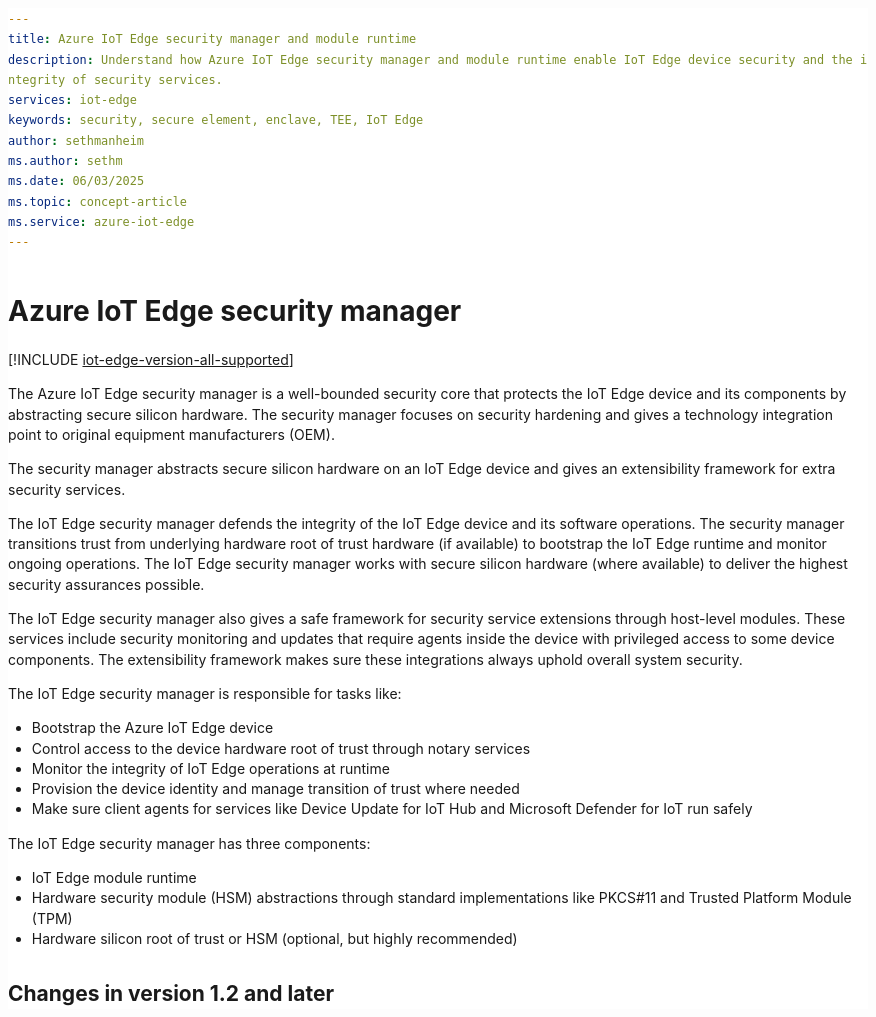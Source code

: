 ```yaml
---
title: Azure IoT Edge security manager and module runtime
description: Understand how Azure IoT Edge security manager and module runtime enable IoT Edge device security and the integrity of security services.
services: iot-edge
keywords: security, secure element, enclave, TEE, IoT Edge
author: sethmanheim
ms.author: sethm
ms.date: 06/03/2025
ms.topic: concept-article
ms.service: azure-iot-edge
---
```

# Azure IoT Edge security manager

[!INCLUDE [iot-edge-version-all-supported](includes/iot-edge-version-all-supported.md)]

The Azure IoT Edge security manager is a well-bounded security core that protects the IoT Edge device and its components by abstracting secure silicon hardware. The security manager focuses on security hardening and gives a technology integration point to original equipment manufacturers (OEM).

The security manager abstracts secure silicon hardware on an IoT Edge device and gives an extensibility framework for extra security services.

The IoT Edge security manager defends the integrity of the IoT Edge device and its software operations. The security manager transitions trust from underlying hardware root of trust hardware (if available) to bootstrap the IoT Edge runtime and monitor ongoing operations. The IoT Edge security manager works with secure silicon hardware (where available) to deliver the highest security assurances possible.

The IoT Edge security manager also gives a safe framework for security service extensions through host-level modules. These services include security monitoring and updates that require agents inside the device with privileged access to some device components. The extensibility framework makes sure these integrations always uphold overall system security.

The IoT Edge security manager is responsible for tasks like:

* Bootstrap the Azure IoT Edge device
* Control access to the device hardware root of trust through notary services
* Monitor the integrity of IoT Edge operations at runtime
* Provision the device identity and manage transition of trust where needed
* Make sure client agents for services like Device Update for IoT Hub and Microsoft Defender for IoT run safely

The IoT Edge security manager has three components:

* IoT Edge module runtime
* Hardware security module (HSM) abstractions through standard implementations like PKCS#11 and Trusted Platform Module (TPM)
* Hardware silicon root of trust or HSM (optional, but highly recommended)

## Changes in version 1.2 and later
